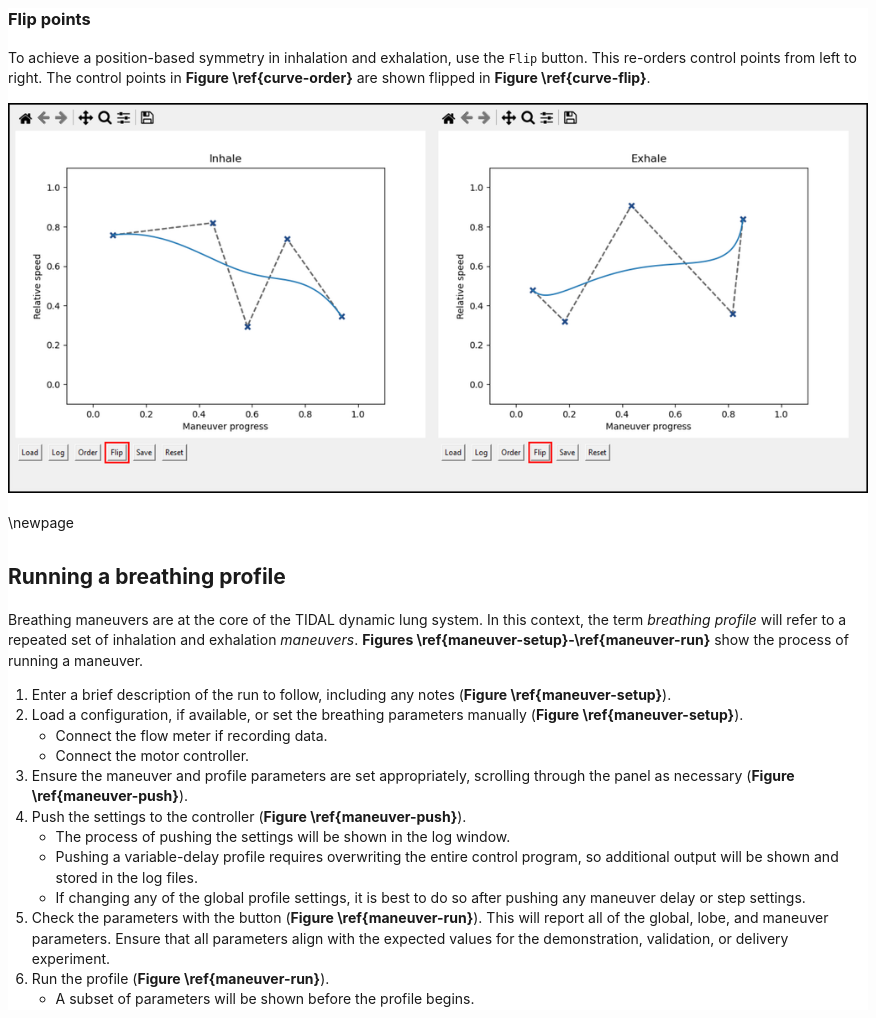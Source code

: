 ### Flip points

To achieve a position-based symmetry in inhalation and exhalation, use the `Flip` button. This re-orders control points from left to right. The control points in **Figure \ref{curve-order}** are shown flipped in **Figure \ref{curve-flip}**.

![Flip control points.\label{curve-flip}](img/03-curve-4-flip.png)

\newpage

## Running a breathing profile

Breathing maneuvers are at the core of the TIDAL dynamic lung system. In this context, the term _breathing profile_ will refer to a repeated set of inhalation and exhalation _maneuvers_. **Figures \ref{maneuver-setup}-\ref{maneuver-run}** show the process of running a maneuver.

1. Enter a brief description of the run to follow, including any notes (**Figure \ref{maneuver-setup}**).
1. Load a configuration, if available, or set the breathing parameters manually (**Figure \ref{maneuver-setup}**).
    - Connect the flow meter if recording data.
    - Connect the motor controller.
1. Ensure the maneuver and profile parameters are set appropriately, scrolling through the panel as necessary (**Figure \ref{maneuver-push}**).
1. Push the settings to the controller (**Figure \ref{maneuver-push}**).
    - The process of pushing the settings will be shown in the log window. 
    - Pushing a variable-delay profile requires overwriting the entire control program, so additional output will be shown and stored in the log files.
    - If changing any of the global profile settings, it is best to do so after pushing any maneuver delay or step settings.
1. Check the parameters with the button (**Figure \ref{maneuver-run}**). This will report all of the global, lobe, and maneuver parameters. Ensure that all parameters align with the expected values for the demonstration, validation, or delivery experiment.
1. Run the profile (**Figure \ref{maneuver-run}**).
    - A subset of parameters will be shown before the profile begins.
